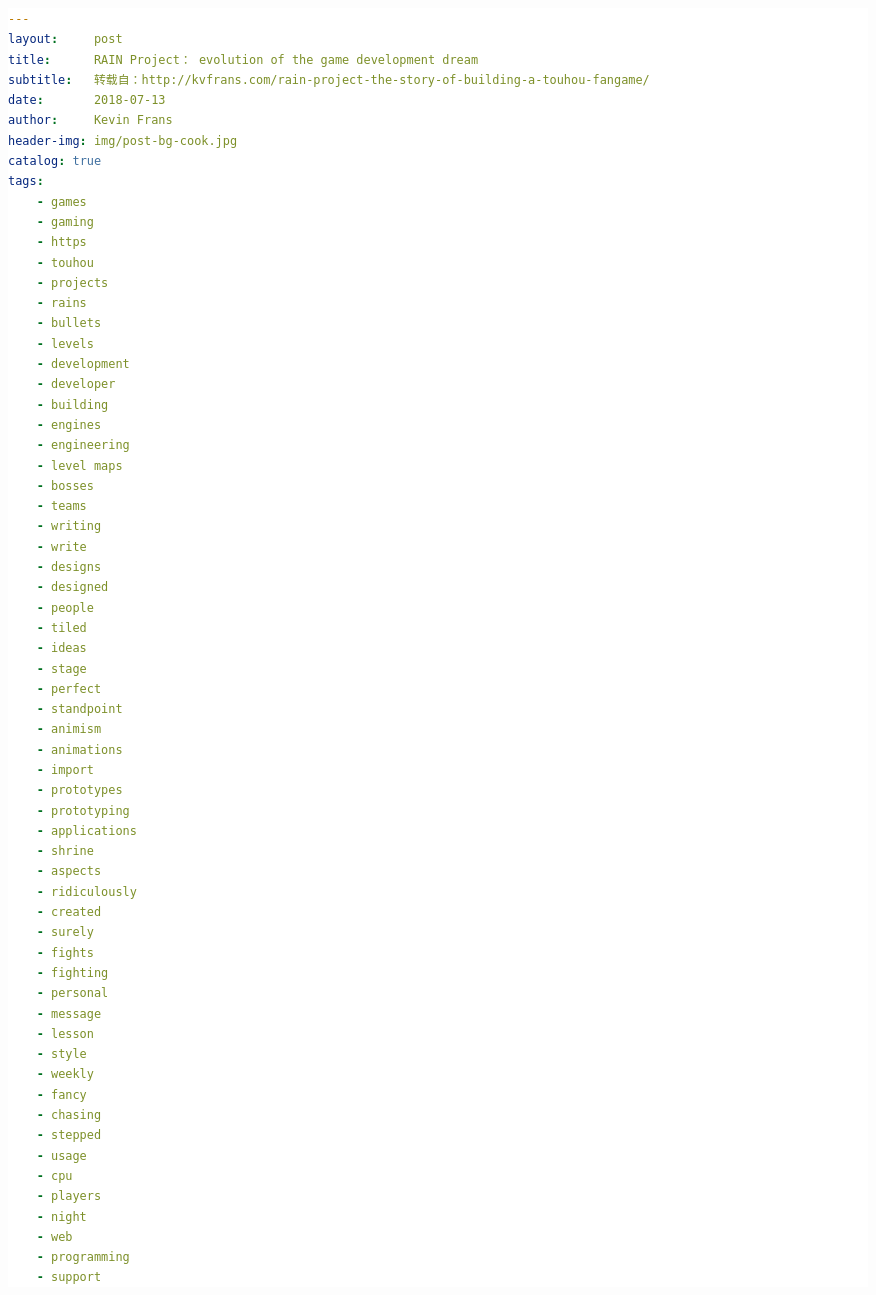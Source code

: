```yaml
---
layout:     post
title:      RAIN Project： evolution of the game development dream
subtitle:   转载自：http://kvfrans.com/rain-project-the-story-of-building-a-touhou-fangame/
date:       2018-07-13
author:     Kevin Frans
header-img: img/post-bg-cook.jpg
catalog: true
tags:
    - games
    - gaming
    - https
    - touhou
    - projects
    - rains
    - bullets
    - levels
    - development
    - developer
    - building
    - engines
    - engineering
    - level maps
    - bosses
    - teams
    - writing
    - write
    - designs
    - designed
    - people
    - tiled
    - ideas
    - stage
    - perfect
    - standpoint
    - animism
    - animations
    - import
    - prototypes
    - prototyping
    - applications
    - shrine
    - aspects
    - ridiculously
    - created
    - surely
    - fights
    - fighting
    - personal
    - message
    - lesson
    - style
    - weekly
    - fancy
    - chasing
    - stepped
    - usage
    - cpu
    - players
    - night
    - web
    - programming
    - support
```